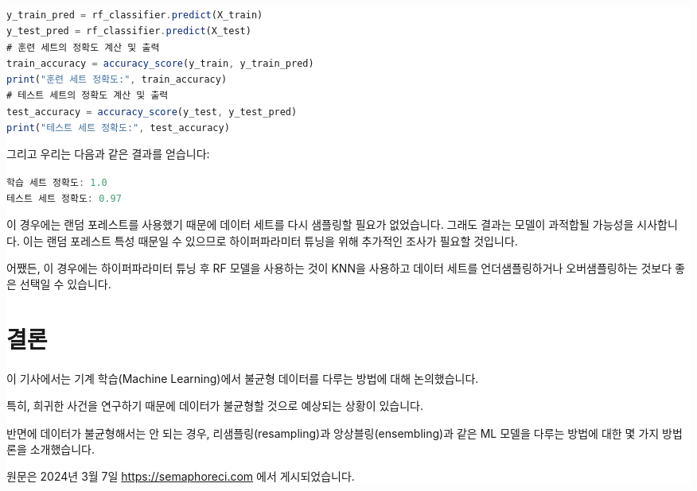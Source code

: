 ```js
y_train_pred = rf_classifier.predict(X_train)
y_test_pred = rf_classifier.predict(X_test)
# 훈련 세트의 정확도 계산 및 출력
train_accuracy = accuracy_score(y_train, y_train_pred)
print("훈련 세트 정확도:", train_accuracy)
# 테스트 세트의 정확도 계산 및 출력
test_accuracy = accuracy_score(y_test, y_test_pred)
print("테스트 세트 정확도:", test_accuracy)
```

그리고 우리는 다음과 같은 결과를 얻습니다:



<ins class="adsbygoogle"
     style="display:block"
     data-ad-client="ca-pub-4877378276818686"
     data-ad-slot="1898504329"
     data-ad-format="auto"
     data-full-width-responsive="true"></ins>

<script>
     (adsbygoogle = window.adsbygoogle || []).push({});
</script>

```js
학습 세트 정확도: 1.0
테스트 세트 정확도: 0.97
```

이 경우에는 랜덤 포레스트를 사용했기 때문에 데이터 세트를 다시 샘플링할 필요가 없었습니다. 그래도 결과는 모델이 과적합될 가능성을 시사합니다. 이는 랜덤 포레스트 특성 때문일 수 있으므로 하이퍼파라미터 튜닝을 위해 추가적인 조사가 필요할 것입니다.

어쨌든, 이 경우에는 하이퍼파라미터 튜닝 후 RF 모델을 사용하는 것이 KNN을 사용하고 데이터 세트를 언더샘플링하거나 오버샘플링하는 것보다 좋은 선택일 수 있습니다.

# 결론



<ins class="adsbygoogle"
     style="display:block"
     data-ad-client="ca-pub-4877378276818686"
     data-ad-slot="1898504329"
     data-ad-format="auto"
     data-full-width-responsive="true"></ins>

<script>
     (adsbygoogle = window.adsbygoogle || []).push({});
</script>

이 기사에서는 기계 학습(Machine Learning)에서 불균형 데이터를 다루는 방법에 대해 논의했습니다.

특히, 희귀한 사건을 연구하기 때문에 데이터가 불균형할 것으로 예상되는 상황이 있습니다.

반면에 데이터가 불균형해서는 안 되는 경우, 리샘플링(resampling)과 앙상블링(ensembling)과 같은 ML 모델을 다루는 방법에 대한 몇 가지 방법론을 소개했습니다.

원문은 2024년 3월 7일 https://semaphoreci.com 에서 게시되었습니다.
